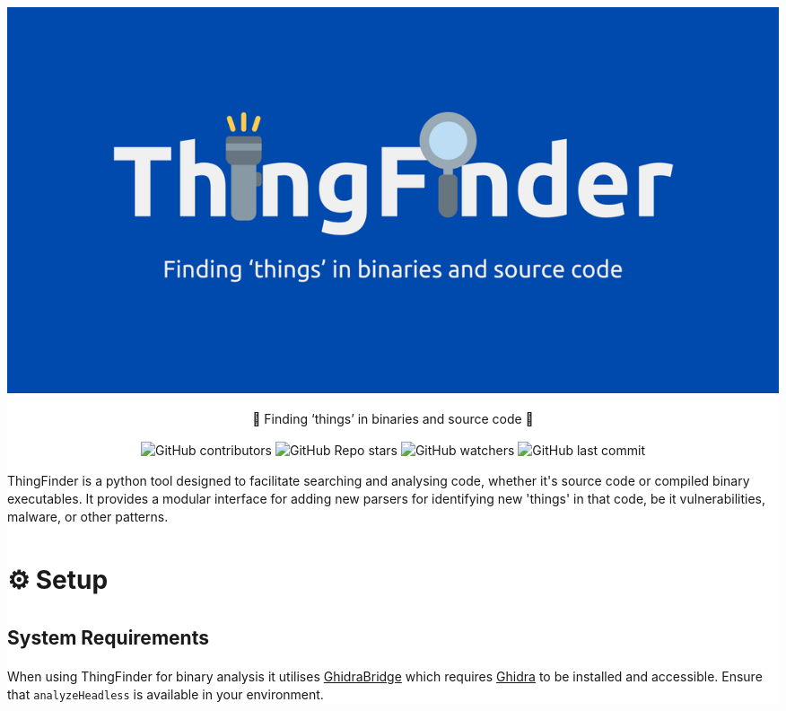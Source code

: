 <p align="center">
    <img width=100% src="banner.png">
  </a>
</p>
<p align="center"> 🔦 Finding ‘things’ in binaries and source code 🔎 </p>

<div align="center">

![GitHub contributors](https://img.shields.io/github/contributors/user1342/ThingFinder)
![GitHub Repo stars](https://img.shields.io/github/stars/user1342/ThingFinder?style=social)
![GitHub watchers](https://img.shields.io/github/watchers/user1342/ThingFinder?style=social)
![GitHub last commit](https://img.shields.io/github/last-commit/user1342/ThingFinder)
<br>

</div>

ThingFinder is a python tool designed to facilitate searching and analysing code, whether it's source code or compiled binary executables. It provides a modular interface for adding new parsers for identifying new 'things' in that code, be it vulnerabilities, malware, or other patterns. 


# ⚙️ Setup


## System Requirements
When using ThingFinder for binary analysis it utilises [GhidraBridge](https://github.com/user1342/GhidraBridge) which requires [Ghidra](https://ghidra-sre.org/) to be installed and accessible. Ensure that `analyzeHeadless` is available in your environment.
